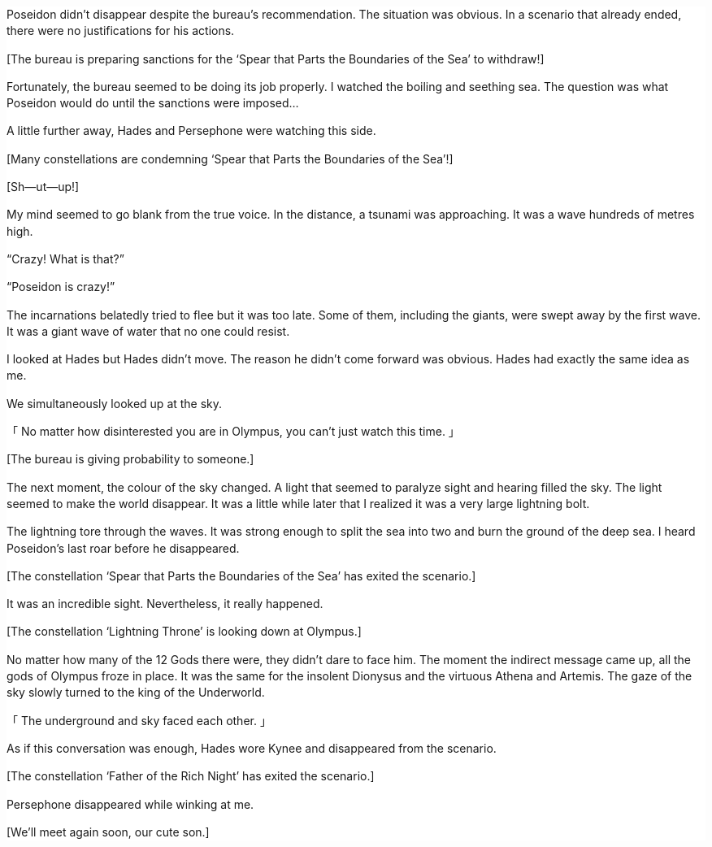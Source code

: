 Poseidon didn’t disappear despite the bureau’s recommendation. The situation was obvious. In a scenario that already ended, there were no justifications for his actions.

[The bureau is preparing sanctions for the ‘Spear that Parts the Boundaries of the Sea’ to withdraw!]

Fortunately, the bureau seemed to be doing its job properly. I watched the boiling and seething sea. The question was what Poseidon would do until the sanctions were imposed…

A little further away, Hades and Persephone were watching this side.

[Many constellations are condemning ‘Spear that Parts the Boundaries of the Sea’!]

[Sh―ut―up!]

My mind seemed to go blank from the true voice. In the distance, a tsunami was approaching. It was a wave hundreds of metres high.

“Crazy! What is that?”

“Poseidon is crazy!”

The incarnations belatedly tried to flee but it was too late. Some of them, including the giants, were swept away by the first wave. It was a giant wave of water that no one could resist.

I looked at Hades but Hades didn’t move. The reason he didn’t come forward was obvious. Hades had exactly the same idea as me.

We simultaneously looked up at the sky.

「 No matter how disinterested you are in Olympus, you can’t just watch this time. 」

[The bureau is giving probability to someone.]

The next moment, the colour of the sky changed. A light that seemed to paralyze sight and hearing filled the sky. The light seemed to make the world disappear. It was a little while later that I realized it was a very large lightning bolt.

The lightning tore through the waves. It was strong enough to split the sea into two and burn the ground of the deep sea. I heard Poseidon’s last roar before he disappeared.

[The constellation ‘Spear that Parts the Boundaries of the Sea’ has exited the scenario.]

It was an incredible sight. Nevertheless, it really happened.

[The constellation ‘Lightning Throne’ is looking down at Olympus.]

No matter how many of the 12 Gods there were, they didn’t dare to face him. The moment the indirect message came up, all the gods of Olympus froze in place. It was the same for the insolent Dionysus and the virtuous Athena and Artemis. The gaze of the sky slowly turned to the king of the Underworld.

「 The underground and sky faced each other. 」

As if this conversation was enough, Hades wore Kynee and disappeared from the scenario.

[The constellation ‘Father of the Rich Night’ has exited the scenario.]

Persephone disappeared while winking at me.

[We’ll meet again soon, our cute son.]
